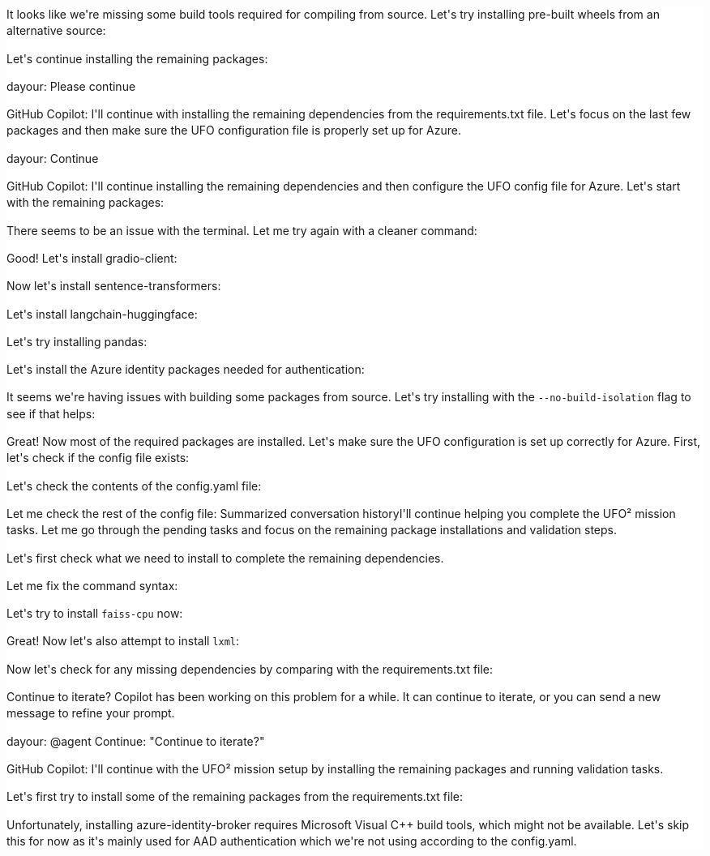 It looks like we're missing some build tools required for compiling from source. Let's try installing pre-built wheels from an alternative source:

Let's continue installing the remaining packages:

dayour: Please continue

GitHub Copilot: I'll continue with installing the remaining dependencies from the requirements.txt file. Let's focus on the last few packages and then make sure the UFO configuration file is properly set up for Azure.

dayour: Continue

GitHub Copilot: I'll continue installing the remaining dependencies and then configure the UFO config file for Azure. Let's start with the remaining packages:

There seems to be an issue with the terminal. Let me try again with a cleaner command:

Good! Let's install gradio-client:

Now let's install sentence-transformers:

Let's install langchain-huggingface:

Let's try installing pandas:

Let's install the Azure identity packages needed for authentication:

It seems we're having issues with building some packages from source. Let's try installing with the `--no-build-isolation` flag to see if that helps:

Great! Now most of the required packages are installed. Let's make sure the UFO configuration is set up correctly for Azure. First, let's check if the config file exists:

Let's check the contents of the config.yaml file:

Let me check the rest of the config file: Summarized conversation historyI'll continue helping you complete the UFO² mission tasks. Let me go through the pending tasks and focus on the remaining package installations and validation steps.

Let's first check what we need to install to complete the remaining dependencies.

Let me fix the command syntax:

Let's try to install `faiss-cpu` now:

Great! Now let's also attempt to install `lxml`:

Now let's check for any missing dependencies by comparing with the requirements.txt file:

Continue to iterate?
Copilot has been working on this problem for a while. It can continue to iterate, or you can send a new message to refine your prompt.

dayour: @agent Continue: "Continue to iterate?"

GitHub Copilot: I'll continue with the UFO² mission setup by installing the remaining packages and running validation tasks.

Let's first try to install some of the remaining packages from the requirements.txt file:

Unfortunately, installing azure-identity-broker requires Microsoft Visual C++ build tools, which might not be available. Let's skip this for now as it's mainly used for AAD authentication which we're not using according to the config.yaml.
